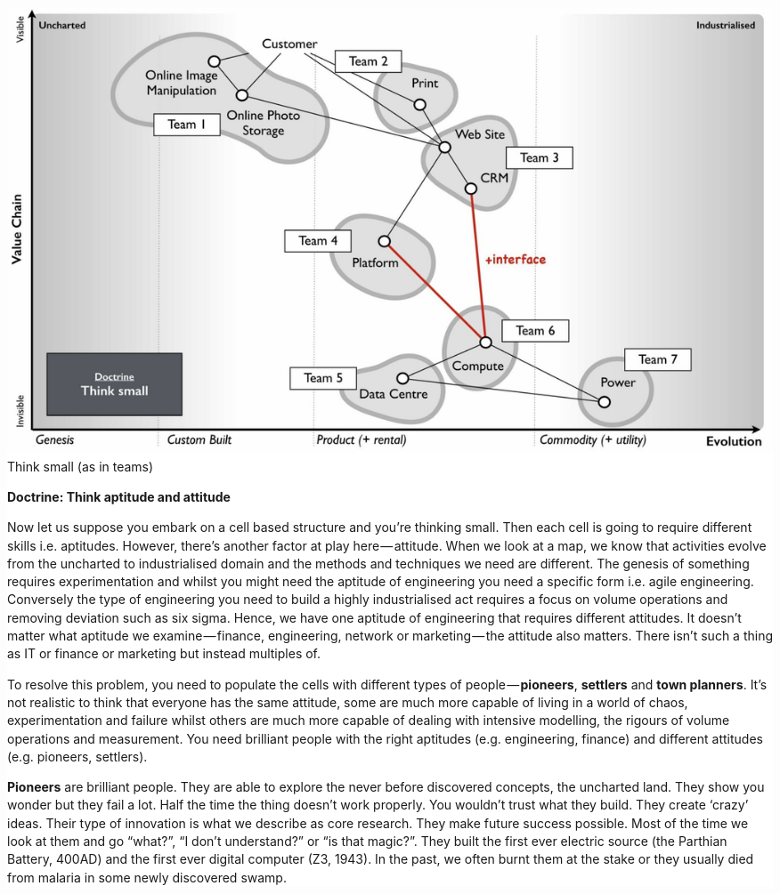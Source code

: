 <img src="images/1_hq1RwzQTcEITtNk16fUe5g.jpeg" alt="Figure 40 - Think small (as in teams)" />
<figcaption>Think small (as in teams)</figcaption>
</figure>

**Doctrine: Think aptitude and attitude**  

Now let us suppose you embark on a cell based structure and you’re thinking small. Then each cell is going to require different skills i.e. aptitudes. However, there’s another factor at play here — attitude. When we look at a map, we know that activities evolve from the uncharted to industrialised domain and the methods and techniques we need are different. The genesis of something requires experimentation and whilst you might need the aptitude of engineering you need a specific form i.e. agile engineering. Conversely the type of engineering you need to build a highly industrialised act requires a focus on volume operations and removing deviation such as six sigma. Hence, we have one aptitude of engineering that requires different attitudes. It doesn’t matter what aptitude we examine — finance, engineering, network or marketing — the attitude also matters. There isn’t such a thing as IT or finance or marketing but instead multiples of.  

To resolve this problem, you need to populate the cells with different types of people — **pioneers**, **settlers** and **town planners**. It’s not realistic to think that everyone has the same attitude, some are much more capable of living in a world of chaos, experimentation and failure whilst others are much more capable of dealing with intensive modelling, the rigours of volume operations and measurement. You need brilliant people with the right aptitudes (e.g. engineering, finance) and different attitudes (e.g. pioneers, settlers).  

**Pioneers** are brilliant people. They are able to explore the never before discovered concepts, the uncharted land. They show you wonder but they fail a lot. Half the time the thing doesn’t work properly. You wouldn’t trust what they build. They create ‘crazy’ ideas. Their type of innovation is what we describe as core research. They make future success possible. Most of the time we look at them and go “what?”, “I don’t understand?” or “is that magic?”. They built the first ever electric source (the Parthian Battery, 400AD) and the first ever digital computer (Z3, 1943). In the past, we often burnt them at the stake or they usually died from malaria in some newly discovered swamp.  
